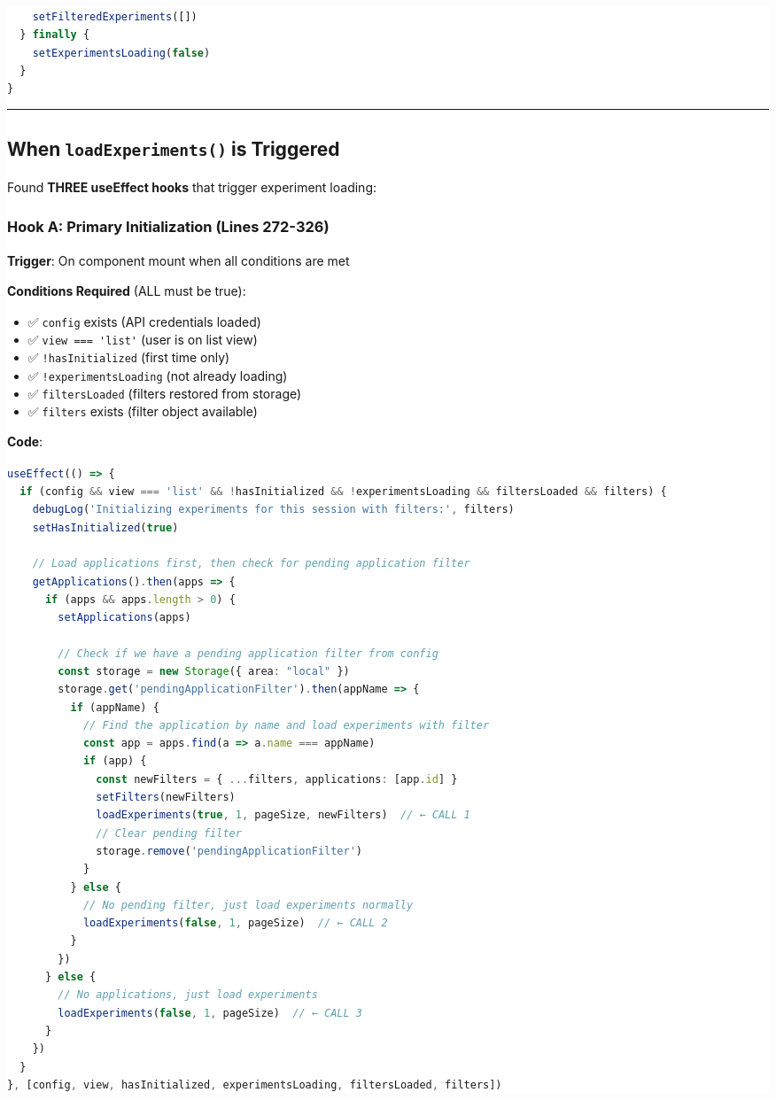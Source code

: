 ```typescript
    setFilteredExperiments([])
  } finally {
    setExperimentsLoading(false)
  }
}
```

---

## When `loadExperiments()` is Triggered

Found **THREE useEffect hooks** that trigger experiment loading:

### Hook A: Primary Initialization (Lines 272-326)

**Trigger**: On component mount when all conditions are met

**Conditions Required** (ALL must be true):
- ✅ `config` exists (API credentials loaded)
- ✅ `view === 'list'` (user is on list view)
- ✅ `!hasInitialized` (first time only)
- ✅ `!experimentsLoading` (not already loading)
- ✅ `filtersLoaded` (filters restored from storage)
- ✅ `filters` exists (filter object available)

**Code**:
```typescript
useEffect(() => {
  if (config && view === 'list' && !hasInitialized && !experimentsLoading && filtersLoaded && filters) {
    debugLog('Initializing experiments for this session with filters:', filters)
    setHasInitialized(true)

    // Load applications first, then check for pending application filter
    getApplications().then(apps => {
      if (apps && apps.length > 0) {
        setApplications(apps)

        // Check if we have a pending application filter from config
        const storage = new Storage({ area: "local" })
        storage.get('pendingApplicationFilter').then(appName => {
          if (appName) {
            // Find the application by name and load experiments with filter
            const app = apps.find(a => a.name === appName)
            if (app) {
              const newFilters = { ...filters, applications: [app.id] }
              setFilters(newFilters)
              loadExperiments(true, 1, pageSize, newFilters)  // ← CALL 1
              // Clear pending filter
              storage.remove('pendingApplicationFilter')
            }
          } else {
            // No pending filter, just load experiments normally
            loadExperiments(false, 1, pageSize)  // ← CALL 2
          }
        })
      } else {
        // No applications, just load experiments
        loadExperiments(false, 1, pageSize)  // ← CALL 3
      }
    })
  }
}, [config, view, hasInitialized, experimentsLoading, filtersLoaded, filters])
```
